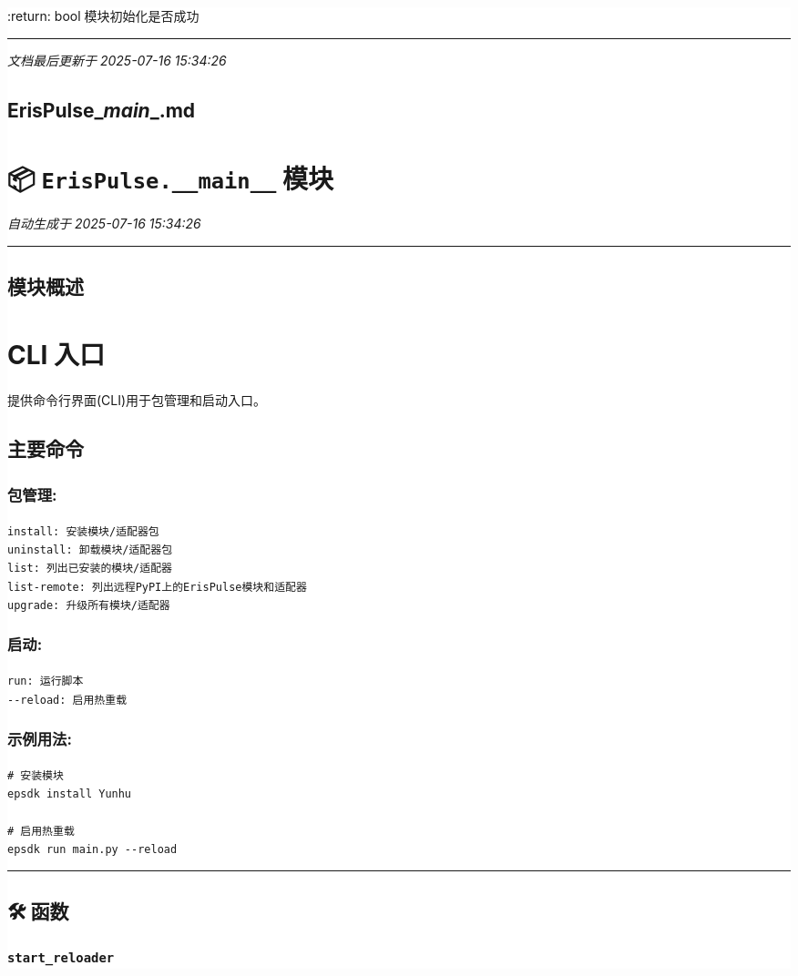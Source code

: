 :return: bool 模块初始化是否成功

---


*文档最后更新于 2025-07-16 15:34:26*

## ErisPulse\__main__.md

# 📦 `ErisPulse.__main__` 模块

*自动生成于 2025-07-16 15:34:26*

---

## 模块概述

# CLI 入口

提供命令行界面(CLI)用于包管理和启动入口。

## 主要命令
### 包管理:
    install: 安装模块/适配器包
    uninstall: 卸载模块/适配器包
    list: 列出已安装的模块/适配器
    list-remote: 列出远程PyPI上的ErisPulse模块和适配器
    upgrade: 升级所有模块/适配器

### 启动:
    run: 运行脚本
    --reload: 启用热重载

### 示例用法:
```
# 安装模块
epsdk install Yunhu

# 启用热重载
epsdk run main.py --reload
```

---

## 🛠️ 函数

### `start_reloader`
